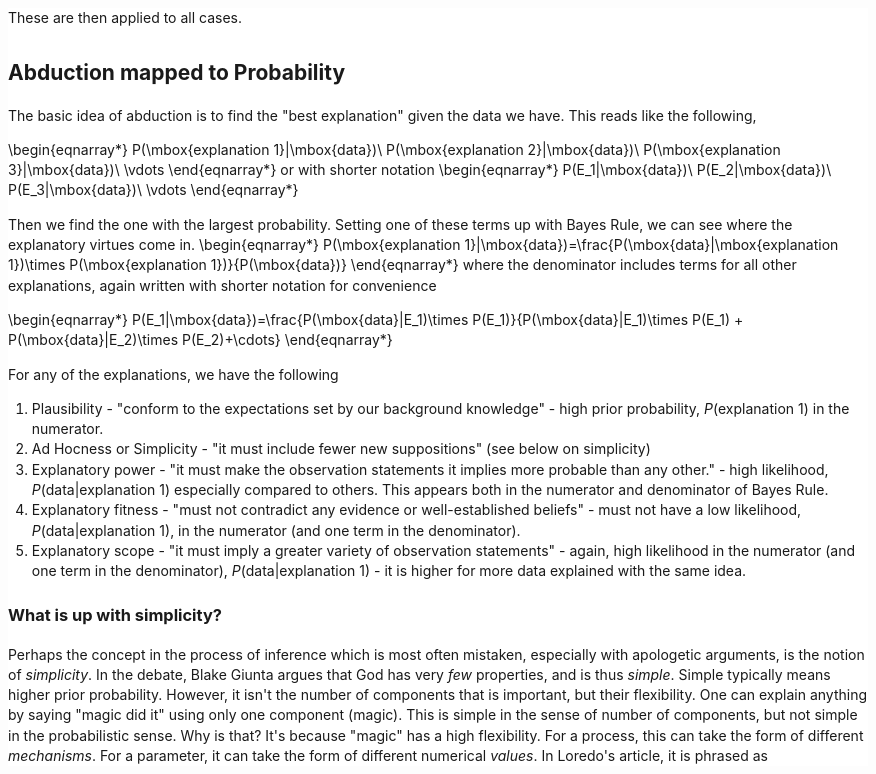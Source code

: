These are then applied to all cases.  

## Abduction mapped to Probability

The basic idea of abduction is to find the "best explanation" given the data we have.  This reads like the following,

\begin{eqnarray*}
P(\mbox{explanation 1}|\mbox{data})\\
P(\mbox{explanation 2}|\mbox{data})\\
P(\mbox{explanation 3}|\mbox{data})\\
\vdots
\end{eqnarray*}
or with shorter notation
\begin{eqnarray*}
P(E_1|\mbox{data})\\
P(E_2|\mbox{data})\\
P(E_3|\mbox{data})\\
\vdots
\end{eqnarray*}

Then we find the one with the largest probability.  Setting one of these terms up with Bayes Rule, we can see where the explanatory virtues come in.
\begin{eqnarray*}
P(\mbox{explanation 1}|\mbox{data})=\frac{P(\mbox{data}|\mbox{explanation 1})\times P(\mbox{explanation 1})}{P(\mbox{data})}
\end{eqnarray*}
where the denominator includes terms for all other explanations, again written with shorter notation for convenience

\begin{eqnarray*}
P(E_1|\mbox{data})=\frac{P(\mbox{data}|E_1)\times P(E_1)}{P(\mbox{data}|E_1)\times P(E_1) + P(\mbox{data}|E_2)\times P(E_2)+\cdots}
\end{eqnarray*}

For any of the explanations, we have the following

1. Plausibility - "conform to the expectations set by our background knowledge" - high prior probability, $P(\mbox{explanation 1})$ in the numerator.
2. Ad Hocness or Simplicity - "it must include fewer new suppositions" (see below on simplicity)
3. Explanatory power - "it must make the observation statements it implies more probable than any other." - high likelihood, $P(\mbox{data}|\mbox{explanation 1})$ especially compared to others.  This appears both in the numerator and denominator of Bayes Rule.
4. Explanatory fitness - "must not contradict any evidence or well-established beliefs" - must not have a low likelihood, $P(\mbox{data}|\mbox{explanation 1})$, in the numerator (and one term in the denominator).
5. Explanatory scope - "it must imply a greater variety of observation statements" - again, high likelihood in the numerator (and one term in the denominator), $P(\mbox{data}|\mbox{explanation 1})$ - it is higher for more data explained with the same idea.

### What is up with simplicity?

Perhaps the concept in the process of inference which is most often mistaken, especially with apologetic arguments, is the notion of *simplicity*.  In the debate, Blake Giunta argues that God has very *few* properties, and is thus *simple*.  Simple typically means higher prior probability.  However, it isn't the number of components that is important, but their flexibility.  One can explain anything by saying "magic did it" using only one component (magic).  This is simple in the sense of number of components, but not simple in the probabilistic sense.  Why is that?  It's because "magic" has a high flexibility.  For a process, this can take the form of different *mechanisms*.  For a parameter, it can take the form of different numerical *values*.  In Loredo's article, it 
is phrased as
